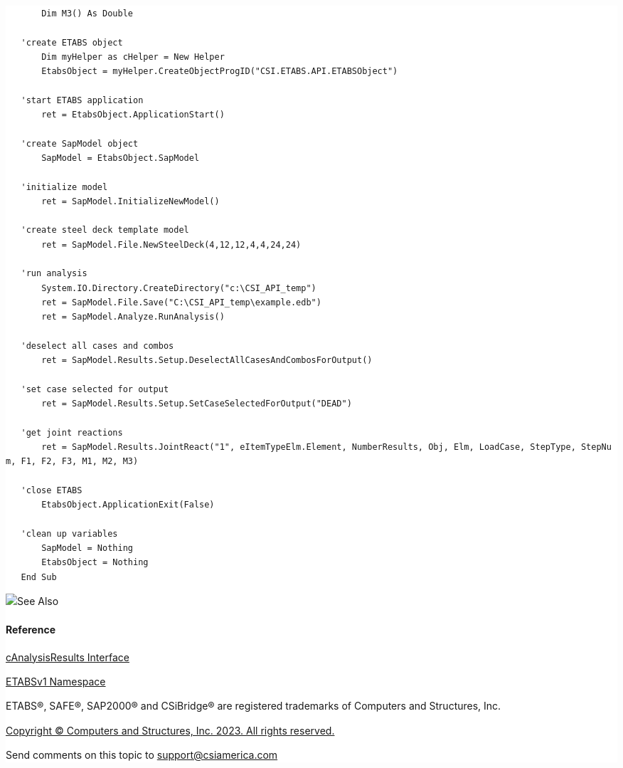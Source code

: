            Dim M3() As Double    
    
       'create ETABS object
           Dim myHelper as cHelper = New Helper
           EtabsObject = myHelper.CreateObjectProgID("CSI.ETABS.API.ETABSObject")
    
       'start ETABS application
           ret = EtabsObject.ApplicationStart()
    
       'create SapModel object
           SapModel = EtabsObject.SapModel
    
       'initialize model
           ret = SapModel.InitializeNewModel()
    
       'create steel deck template model
           ret = SapModel.File.NewSteelDeck(4,12,12,4,4,24,24)
    
       'run analysis
           System.IO.Directory.CreateDirectory("c:\CSI_API_temp")
           ret = SapModel.File.Save("C:\CSI_API_temp\example.edb")
           ret = SapModel.Analyze.RunAnalysis()
    
       'deselect all cases and combos
           ret = SapModel.Results.Setup.DeselectAllCasesAndCombosForOutput()
    
       'set case selected for output
           ret = SapModel.Results.Setup.SetCaseSelectedForOutput("DEAD")
    
       'get joint reactions
           ret = SapModel.Results.JointReact("1", eItemTypeElm.Element, NumberResults, Obj, Elm, LoadCase, StepType, StepNum, F1, F2, F3, M1, M2, M3)
    
       'close ETABS
           EtabsObject.ApplicationExit(False)
    
       'clean up variables
           SapModel = Nothing
           EtabsObject = Nothing
       End Sub

![](../icons/SectionExpanded.png)See Also

#### Reference

[cAnalysisResults Interface](b64f2f6e-9759-e542-faf2-0905474a04a7.htm)

[ETABSv1 Namespace](2780f1b8-2033-5289-2298-1cdb2a7508d9.htm)

ETABS®, SAFE®, SAP2000® and CSiBridge® are registered trademarks of Computers
and Structures, Inc.  

[Copyright © Computers and Structures, Inc. 2023. All rights
reserved.](http://www.csiamerica.com)

Send comments on this topic to
[support@csiamerica.com](mailto:support%40csiamerica.com?Subject=CSI%20API%20ETABS%20v1)

